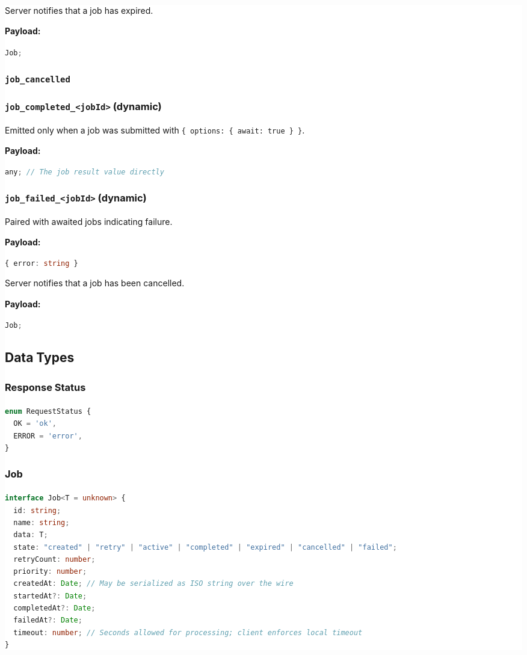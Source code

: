 Server notifies that a job has expired.

**Payload:**

```typescript
Job;
```

### `job_cancelled`

### `job_completed_<jobId>` (dynamic)

Emitted only when a job was submitted with `{ options: { await: true } }`.

**Payload:**

```typescript
any; // The job result value directly
```

### `job_failed_<jobId>` (dynamic)

Paired with awaited jobs indicating failure.

**Payload:**

```typescript
{ error: string }
```

Server notifies that a job has been cancelled.

**Payload:**

```typescript
Job;
```

## Data Types

### Response Status

```typescript
enum RequestStatus {
  OK = 'ok',
  ERROR = 'error',
}
```

### Job

```typescript
interface Job<T = unknown> {
  id: string;
  name: string;
  data: T;
  state: "created" | "retry" | "active" | "completed" | "expired" | "cancelled" | "failed";
  retryCount: number;
  priority: number;
  createdAt: Date; // May be serialized as ISO string over the wire
  startedAt?: Date;
  completedAt?: Date;
  failedAt?: Date;
  timeout: number; // Seconds allowed for processing; client enforces local timeout
}
```
